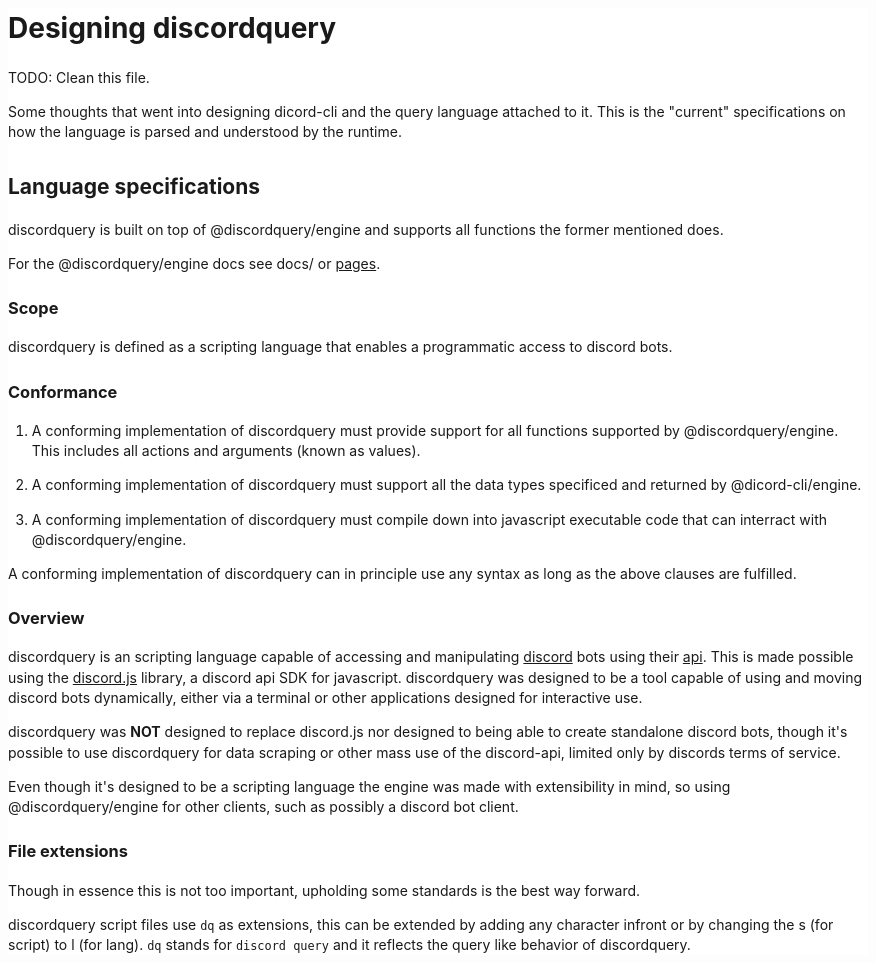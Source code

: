 # Designing discordquery

TODO: Clean this file.

Some thoughts that went into designing dicord-cli and the query language attached to it. This is the "current" specifications on how the language is parsed and understood by the runtime.

## Language specifications

discordquery is built on top of @discordquery/engine and supports all functions the former mentioned does.

For the @discordquery/engine docs see docs/ or [pages](https://cjavad.github.io/discordquery).

### Scope

discordquery is defined as a scripting language that enables a programmatic access to discord bots.

### Conformance

1. A conforming implementation of discordquery must provide support for all functions supported by @discordquery/engine. This includes all actions and arguments (known as values).

2. A conforming implementation of discordquery must support all the data types specificed and returned by @dicord-cli/engine.

3. A conforming implementation of discordquery must compile down into javascript executable code that can interract with @discordquery/engine.

A conforming implementation of discordquery can in principle use any syntax as long as the above clauses are fulfilled.

### Overview

discordquery is an scripting language capable of accessing and manipulating [discord](https://discordapp.com) bots using their [api](https://discord.com/developers/docs/legal). This is made possible using the [discord.js](https://discord.js.org) library, a discord api SDK for javascript. discordquery was designed to be a tool capable of using and moving discord bots dynamically, either via a terminal or other applications designed for interactive use.

discordquery was **NOT** designed to replace discord.js nor designed to being able to create standalone discord bots, though it's possible to use discordquery for data scraping or other mass use of the discord-api, limited only by discords terms of service.

Even though it's designed to be a scripting language the engine was made with extensibility in mind, so using @discordquery/engine for other clients, such as possibly a discord bot client.

### File extensions

Though in essence this is not too important, upholding some standards is the best way forward.

discordquery script files use `dq` as extensions, this can be extended by adding any character infront or by changing the s (for script) to l (for lang). `dq` stands for `discord query` and it reflects the query like behavior of discordquery.
